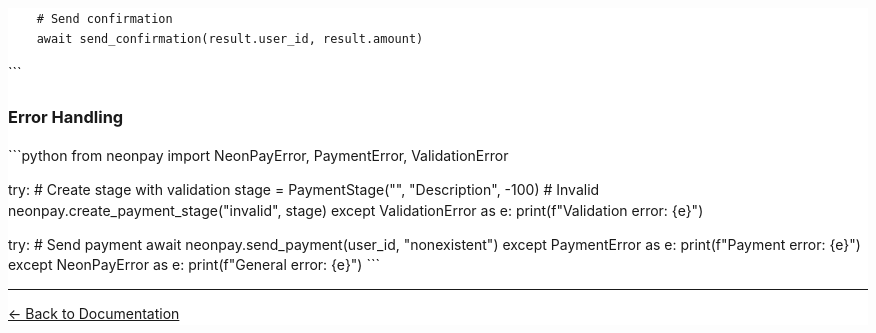         # Send confirmation
        await send_confirmation(result.user_id, result.amount)
\`\`\`

### Error Handling

\`\`\`python
from neonpay import NeonPayError, PaymentError, ValidationError

try:
    # Create stage with validation
    stage = PaymentStage("", "Description", -100)  # Invalid
    neonpay.create_payment_stage("invalid", stage)
except ValidationError as e:
    print(f"Validation error: {e}")

try:
    # Send payment
    await neonpay.send_payment(user_id, "nonexistent")
except PaymentError as e:
    print(f"Payment error: {e}")
except NeonPayError as e:
    print(f"General error: {e}")
\`\`\`

---

[← Back to Documentation](README.md)
